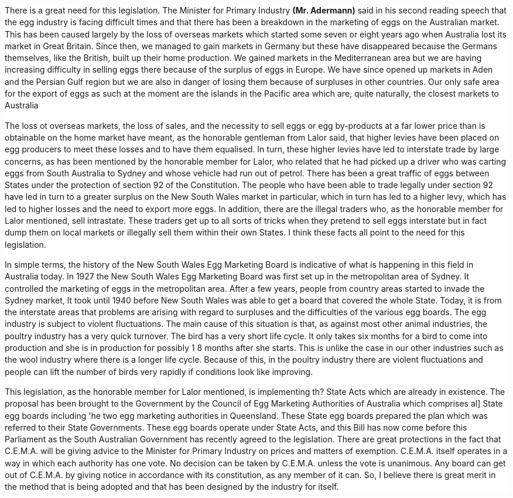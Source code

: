 There is a great need for this legislation. The Minister for Primary Industry  **(Mr. Adermann)**  said in his second reading speech that the egg industry is facing difficult times and that there has been a breakdown in the marketing of eggs on the Australian market. This has been caused largely by the loss of overseas markets which started some seven or eight years ago when Australia lost its market in Great Britain. Since then, we managed to gain markets in Germany but these have disappeared because the Germans themselves, like the British, built up their home production. We gained markets in the Mediterranean area but we are having increasing difficulty in selling eggs there because of the surplus of eggs in Europe. We have since opened up markets in Aden and the Persian Gulf region but we are also in danger of losing them because of surpluses in other countries. Our only safe area for the export of eggs as such at the moment are the islands in the Pacific area which are, quite naturally, the closest markets to Australia 

The loss ot overseas markets, the loss of sales, and the necessity to sell eggs or egg by-products at a far lower price than is obtainable on the home market have meant, as the honorable gentleman from Lalor said, that higher levies have been placed on egg producers to meet these losses and to have them equalised. In turn, these higher levies have led to interstate trade by large concerns, as has been mentioned by the honorable member for Lalor, who related that he had picked up a driver who was carting eggs from South Australia to Sydney and whose vehicle had run out of petrol. There has been a great traffic of eggs between States under the protection of section 92 of the Constitution. The people who have been able to trade legally under section 92 have led in turn to a greater surplus on the New South Wales market in particular, which in turn has led to a higher levy, which has led to higher losses and the need to export more eggs. In addition, there are the illegal traders who, as the honorable member for Lalor mentioned, sell intrastate. These traders get up to all sorts of tricks when they pretend to sell eggs interstate but in fact dump them on local markets or illegally sell them within their own States. I think these facts all point to the need for this legislation. 

In simple terms, the history of the New South Wales Egg Marketing Board is indicative of what is happening in this field in Australia today. In 1927 the New South Wales Egg Marketing Board was first set up in the metropolitan area of Sydney. It controlled the marketing of eggs in the metropolitan area. After a few years, people from country areas started to invade the Sydney market, lt took until 1940 before New South Wales was able to get a board that covered the whole State. Today, it is from the interstate areas that problems are arising with regard to surpluses and the difficulties of the various egg boards. The egg industry is subject to violent fluctuations. The main cause of this situation is that, as against most other animal industries, the poultry industry has a very quick turnover. The bird has a very short life cycle. It only takes six months for a bird to come into production and she is in production for possibly 1 8 months after she starts. This is unlike the case in our other industries such as the wool industry where there is a longer life cycle. Because of this, in the poultry industry there are violent fluctuations and people can lift the number of birds very rapidly if conditions look like improving. 

This legislation, as the honorable member for Lalor mentioned, is implementing th? State Acts which are already in existence. The proposal has been brought to the Government by the Council of Egg Marketing Authorities of Australia which comprises al] State egg boards including 'he two egg marketing authorities in Queensland. These State egg boards prepared the plan which was referred to their State Governments. These egg boards operate under State Acts, and this Bill has now come before this Parliament as the South Australian Government has recently agreed to the legislation. There are great protections in the fact that C.E.M.A. will be giving advice to the Minister for Primary Industry on prices and matters of exemption. C.E.M.A. itself operates in a way in which each authority has one vote. No decision can be taken by C.E.M.A. unless the vote is unanimous. Any board can get out of C.E.M.A. by giving notice in accordance with its constitution, as any member of it can. So, I believe there is great merit in the method that is being adopted and that has been designed by the industry for itself. 
